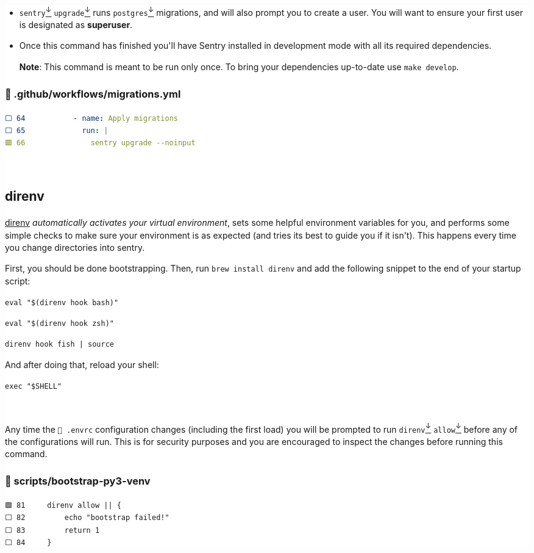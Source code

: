 *   `sentry`[<sup id="21Wz5e">↓</sup>](#f-21Wz5e) `upgrade`[<sup id="ZyoRCn">↓</sup>](#f-ZyoRCn) runs `postgres`[<sup id="1vgDTg">↓</sup>](#f-1vgDTg) migrations, and will also prompt you to create a user. You will want to ensure your first user is designated as **superuser**.
    
*   Once this command has finished you'll have Sentry installed in development mode with all its required dependencies.
    
    **Note**: This command is meant to be run only once. To bring your dependencies up-to-date use `make develop`.

### 📄 .github/workflows/migrations.yml
```yaml
⬜ 64           - name: Apply migrations
⬜ 65             run: |
🟩 66               sentry upgrade --noinput
```

<br/>

## direnv

[direnv](https://github.com/direnv/direnv) _automatically activates your virtual environment_, sets some helpful environment variables for you, and performs some simple checks to make sure your environment is as expected (and tries its best to guide you if it isn't). This happens every time you change directories into sentry.

First, you should be done bootstrapping. Then, run `brew install direnv` and add the following snippet to the end of your startup script:

```
eval "$(direnv hook bash)"
```

```
eval "$(direnv hook zsh)"
```

```
direnv hook fish | source
```

And after doing that, reload your shell:

```
exec "$SHELL"
```

<br/>

Any time the `📄 .envrc` configuration changes (including the first load) you will be prompted to run `direnv`[<sup id="15mfGw">↓</sup>](#f-15mfGw) `allow`[<sup id="ZfVI9h">↓</sup>](#f-ZfVI9h) before any of the configurations will run. This is for security purposes and you are encouraged to inspect the changes before running this command.

### 📄 scripts/bootstrap-py3-venv
```
🟩 81     direnv allow || {
⬜ 82         echo "bootstrap failed!"
⬜ 83         return 1
⬜ 84     }
```
